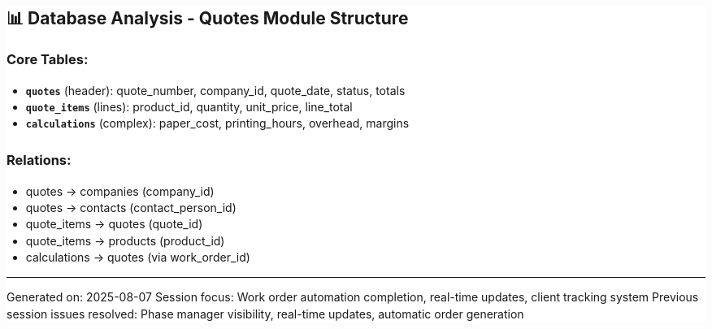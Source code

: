 ## 📊 Database Analysis - Quotes Module Structure

### Core Tables:
- **`quotes`** (header): quote_number, company_id, quote_date, status, totals
- **`quote_items`** (lines): product_id, quantity, unit_price, line_total
- **`calculations`** (complex): paper_cost, printing_hours, overhead, margins

### Relations:
- quotes → companies (company_id)
- quotes → contacts (contact_person_id) 
- quote_items → quotes (quote_id)
- quote_items → products (product_id)
- calculations → quotes (via work_order_id)

---
Generated on: 2025-08-07
Session focus: Work order automation completion, real-time updates, client tracking system
Previous session issues resolved: Phase manager visibility, real-time updates, automatic order generation